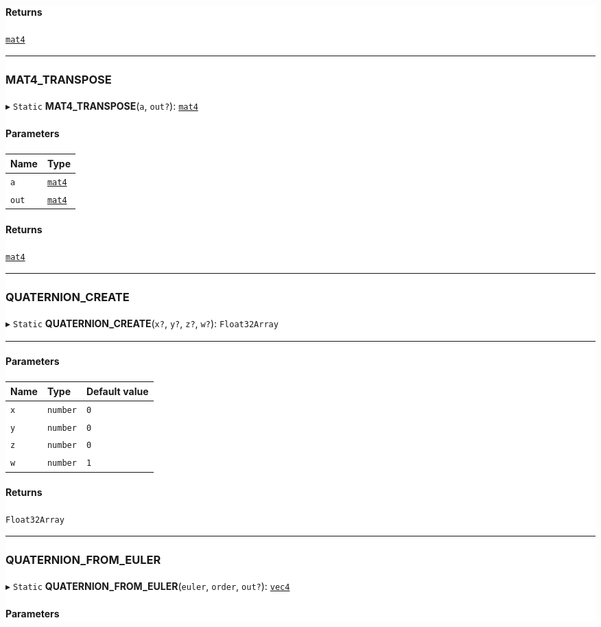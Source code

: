 #### Returns

[`mat4`](../modules/core_global.md#mat4)

___

### MAT4\_TRANSPOSE

▸ `Static` **MAT4_TRANSPOSE**(`a`, `out?`): [`mat4`](../modules/core_global.md#mat4)

#### Parameters

| Name | Type |
| :------ | :------ |
| `a` | [`mat4`](../modules/core_global.md#mat4) |
| `out` | [`mat4`](../modules/core_global.md#mat4) |

#### Returns

[`mat4`](../modules/core_global.md#mat4)

___

### QUATERNION\_CREATE

▸ `Static` **QUATERNION_CREATE**(`x?`, `y?`, `z?`, `w?`): `Float32Array`

***********************************************************************

#### Parameters

| Name | Type | Default value |
| :------ | :------ | :------ |
| `x` | `number` | `0` |
| `y` | `number` | `0` |
| `z` | `number` | `0` |
| `w` | `number` | `1` |

#### Returns

`Float32Array`

___

### QUATERNION\_FROM\_EULER

▸ `Static` **QUATERNION_FROM_EULER**(`euler`, `order`, `out?`): [`vec4`](../modules/core_global.md#vec4)

#### Parameters
